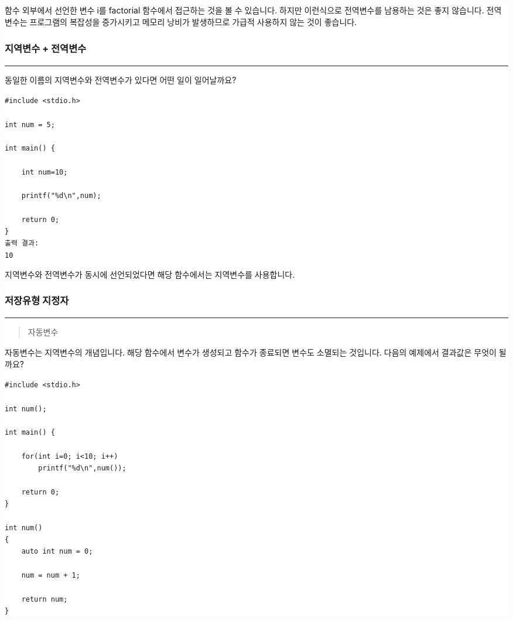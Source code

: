 함수 외부에서 선언한 변수 i를 factorial 함수에서 접근하는 것을 볼 수 있습니다. 하지만 이런식으로 전역변수를 남용하는 것은 좋지 않습니다. 전역변수는 프로그램의 복잡성을 증가시키고 메모리 낭비가 발생하므로 가급적 사용하지 않는 것이 좋습니다.  

### 지역변수 + 전역변수
---
동일한 이름의 지역변수와 전역변수가 있다면 어떤 일이 일어날까요?  

```
#include <stdio.h>

int num = 5;

int main() {

    int num=10;

    printf("%d\n",num);

    return 0;
}
출력 결과:
10
```

지역변수와 전역변수가 동시에 선언되었다면 해당 함수에서는 지역변수를 사용합니다.  

### 저장유형 지정자
---

> 자동변수  

자동변수는 지역변수의 개념입니다. 해당 함수에서 변수가 생성되고 함수가 종료되면 변수도 소멸되는 것입니다. 다음의 예제에서 결과값은 무엇이 될까요?  

```
#include <stdio.h>

int num();

int main() {

    for(int i=0; i<10; i++)
        printf("%d\n",num());

    return 0;
}

int num()
{
    auto int num = 0;

    num = num + 1;

    return num;
}
```
